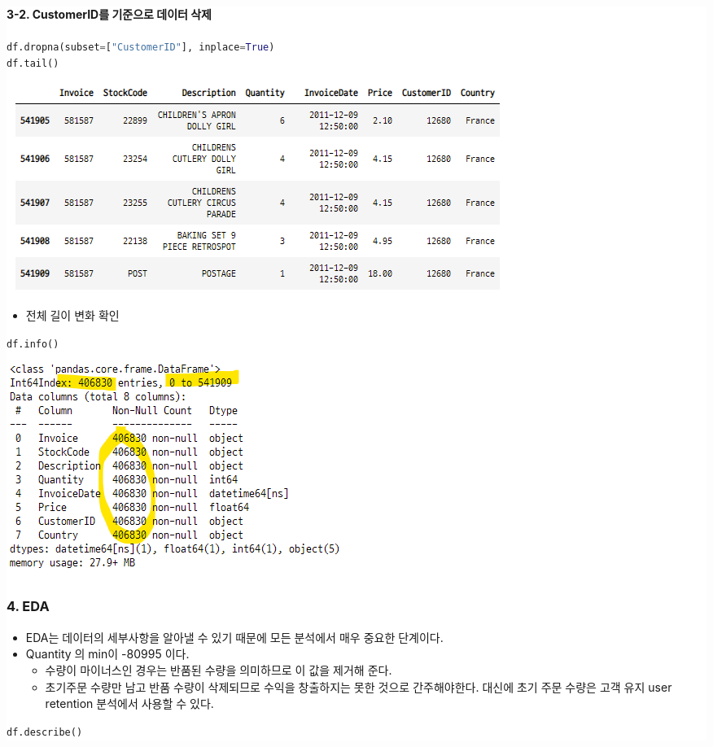 
#### 3-2. CustomerID를 기준으로 데이터 삭제

```python
df.dropna(subset=["CustomerID"], inplace=True)
df.tail()
```

![cohort_case_3_4.png](./images/cohort_case_3_4.png)

- 전체 길이 변화 확인

```python
df.info()
```

![cohort_case_3_5.png](./images/cohort_case_3_5.png)


### 4. EDA
- EDA는 데이터의 세부사항을 알아낼 수 있기 때문에 모든 분석에서 매우 중요한 단계이다.
- Quantity 의 min이 -80995 이다.
    - 수량이 마이너스인 경우는 반품된 수량을 의미하므로 이 값을 제거해 준다.
    - 초기주문 수량만 남고 반품 수량이 삭제되므로 수익을 창출하지는 못한 것으로 간주해야한다. 대신에 초기 주문 수량은 고객 유지 user retention 분석에서 사용할 수 있다. 

```python
df.describe()
```
